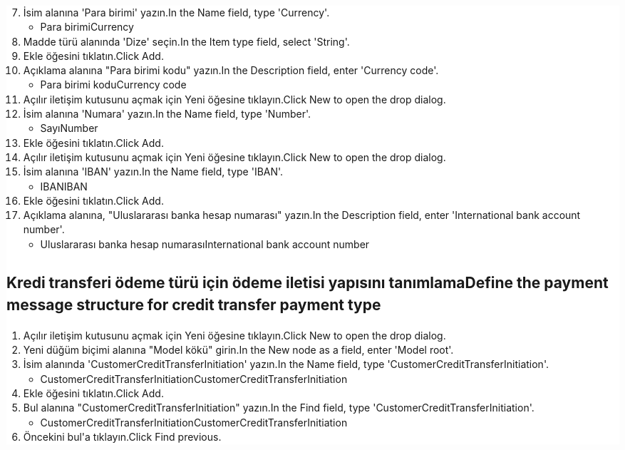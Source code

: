7. <span data-ttu-id="c03a0-176">İsim alanına 'Para birimi' yazın.</span><span class="sxs-lookup"><span data-stu-id="c03a0-176">In the Name field, type 'Currency'.</span></span>
    * <span data-ttu-id="c03a0-177">Para birimi</span><span class="sxs-lookup"><span data-stu-id="c03a0-177">Currency</span></span>  
8. <span data-ttu-id="c03a0-178">Madde türü alanında 'Dize' seçin.</span><span class="sxs-lookup"><span data-stu-id="c03a0-178">In the Item type field, select 'String'.</span></span>
9. <span data-ttu-id="c03a0-179">Ekle öğesini tıklatın.</span><span class="sxs-lookup"><span data-stu-id="c03a0-179">Click Add.</span></span>
10. <span data-ttu-id="c03a0-180">Açıklama alanına "Para birimi kodu" yazın.</span><span class="sxs-lookup"><span data-stu-id="c03a0-180">In the Description field, enter 'Currency code'.</span></span>
    * <span data-ttu-id="c03a0-181">Para birimi kodu</span><span class="sxs-lookup"><span data-stu-id="c03a0-181">Currency code</span></span>  
11. <span data-ttu-id="c03a0-182">Açılır iletişim kutusunu açmak için Yeni öğesine tıklayın.</span><span class="sxs-lookup"><span data-stu-id="c03a0-182">Click New to open the drop dialog.</span></span>
12. <span data-ttu-id="c03a0-183">İsim alanına 'Numara' yazın.</span><span class="sxs-lookup"><span data-stu-id="c03a0-183">In the Name field, type 'Number'.</span></span>
    * <span data-ttu-id="c03a0-184">Sayı</span><span class="sxs-lookup"><span data-stu-id="c03a0-184">Number</span></span>  
13. <span data-ttu-id="c03a0-185">Ekle öğesini tıklatın.</span><span class="sxs-lookup"><span data-stu-id="c03a0-185">Click Add.</span></span>
14. <span data-ttu-id="c03a0-186">Açılır iletişim kutusunu açmak için Yeni öğesine tıklayın.</span><span class="sxs-lookup"><span data-stu-id="c03a0-186">Click New to open the drop dialog.</span></span>
15. <span data-ttu-id="c03a0-187">İsim alanına 'IBAN' yazın.</span><span class="sxs-lookup"><span data-stu-id="c03a0-187">In the Name field, type 'IBAN'.</span></span>
    * <span data-ttu-id="c03a0-188">IBAN</span><span class="sxs-lookup"><span data-stu-id="c03a0-188">IBAN</span></span>  
16. <span data-ttu-id="c03a0-189">Ekle öğesini tıklatın.</span><span class="sxs-lookup"><span data-stu-id="c03a0-189">Click Add.</span></span>
17. <span data-ttu-id="c03a0-190">Açıklama alanına, "Uluslararası banka hesap numarası" yazın.</span><span class="sxs-lookup"><span data-stu-id="c03a0-190">In the Description field, enter 'International bank account number'.</span></span>
    * <span data-ttu-id="c03a0-191">Uluslararası banka hesap numarası</span><span class="sxs-lookup"><span data-stu-id="c03a0-191">International bank account number</span></span>  

## <a name="define-the-payment-message-structure-for-credit-transfer-payment-type"></a><span data-ttu-id="c03a0-192">Kredi transferi ödeme türü için ödeme iletisi yapısını tanımlama</span><span class="sxs-lookup"><span data-stu-id="c03a0-192">Define the payment message structure for credit transfer payment type</span></span>
1. <span data-ttu-id="c03a0-193">Açılır iletişim kutusunu açmak için Yeni öğesine tıklayın.</span><span class="sxs-lookup"><span data-stu-id="c03a0-193">Click New to open the drop dialog.</span></span>
2. <span data-ttu-id="c03a0-194">Yeni düğüm biçimi alanına "Model kökü" girin.</span><span class="sxs-lookup"><span data-stu-id="c03a0-194">In the New node as a field, enter 'Model root'.</span></span>
3. <span data-ttu-id="c03a0-195">İsim alanında 'CustomerCreditTransferInitiation' yazın.</span><span class="sxs-lookup"><span data-stu-id="c03a0-195">In the Name field, type 'CustomerCreditTransferInitiation'.</span></span>
    * <span data-ttu-id="c03a0-196">CustomerCreditTransferInitiation</span><span class="sxs-lookup"><span data-stu-id="c03a0-196">CustomerCreditTransferInitiation</span></span>  
4. <span data-ttu-id="c03a0-197">Ekle öğesini tıklatın.</span><span class="sxs-lookup"><span data-stu-id="c03a0-197">Click Add.</span></span>
5. <span data-ttu-id="c03a0-198">Bul alanına "CustomerCreditTransferInitiation" yazın.</span><span class="sxs-lookup"><span data-stu-id="c03a0-198">In the Find field, type 'CustomerCreditTransferInitiation'.</span></span>
    * <span data-ttu-id="c03a0-199">CustomerCreditTransferInitiation</span><span class="sxs-lookup"><span data-stu-id="c03a0-199">CustomerCreditTransferInitiation</span></span>  
6. <span data-ttu-id="c03a0-200">Öncekini bul'a tıklayın.</span><span class="sxs-lookup"><span data-stu-id="c03a0-200">Click Find previous.</span></span>